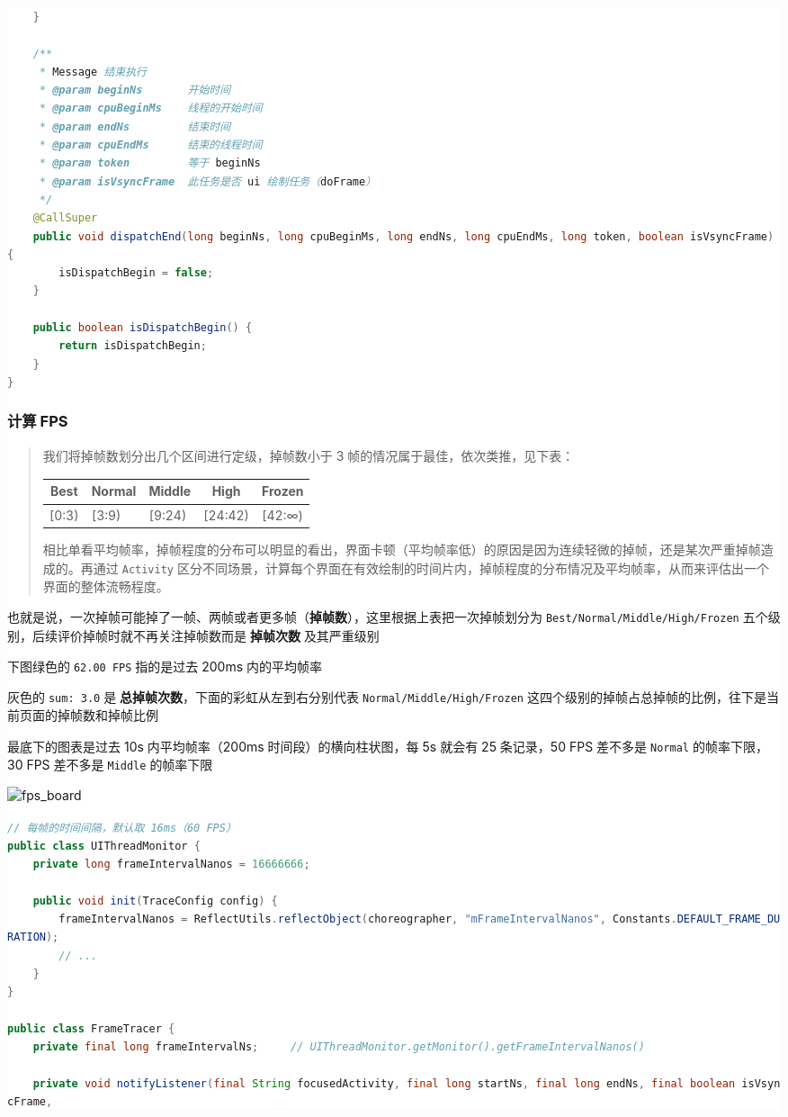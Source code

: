 ```java
    }

    /**
     * Message 结束执行
     * @param beginNs       开始时间
     * @param cpuBeginMs    线程的开始时间
     * @param endNs         结束时间
     * @param cpuEndMs      结束的线程时间
     * @param token         等于 beginNs
     * @param isVsyncFrame  此任务是否 ui 绘制任务（doFrame）
     */
    @CallSuper
    public void dispatchEnd(long beginNs, long cpuBeginMs, long endNs, long cpuEndMs, long token, boolean isVsyncFrame) {
        isDispatchBegin = false;
    }

    public boolean isDispatchBegin() {
        return isDispatchBegin;
    }
}
```

### 计算 FPS

> 我们将掉帧数划分出几个区间进行定级，掉帧数小于 3 帧的情况属于最佳，依次类推，见下表：
> 
> | Best  | Normal | Middle | High    | Frozen |
> |-------|--------|--------|---------|--------|
> | [0:3) | [3:9)  | [9:24) | [24:42) | [42:∞) |
> 
> 相比单看平均帧率，掉帧程度的分布可以明显的看出，界面卡顿（平均帧率低）的原因是因为连续轻微的掉帧，还是某次严重掉帧造成的。再通过 `Activity` 区分不同场景，计算每个界面在有效绘制的时间片内，掉帧程度的分布情况及平均帧率，从而来评估出一个界面的整体流畅程度。

也就是说，一次掉帧可能掉了一帧、两帧或者更多帧（**掉帧数**），这里根据上表把一次掉帧划分为 `Best/Normal/Middle/High/Frozen` 五个级别，后续评价掉帧时就不再关注掉帧数而是 **掉帧次数** 及其严重级别

下图绿色的 `62.00 FPS` 指的是过去 200ms 内的平均帧率

灰色的 `sum: 3.0` 是 **总掉帧次数**，下面的彩虹从左到右分别代表 `Normal/Middle/High/Frozen` 这四个级别的掉帧占总掉帧的比例，往下是当前页面的掉帧数和掉帧比例

最底下的图表是过去 10s 内平均帧率（200ms 时间段）的横向柱状图，每 5s 就会有 25 条记录，50 FPS 差不多是 `Normal` 的帧率下限，30 FPS 差不多是 `Middle` 的帧率下限

![fps_board](../../../../image/2021-04-26-matrix-tracecanary/fps_board.jpg)

```java
// 每帧的时间间隔，默认取 16ms（60 FPS）
public class UIThreadMonitor {
    private long frameIntervalNanos = 16666666;

    public void init(TraceConfig config) {
        frameIntervalNanos = ReflectUtils.reflectObject(choreographer, "mFrameIntervalNanos", Constants.DEFAULT_FRAME_DURATION);
        // ...
    }
}

public class FrameTracer {
    private final long frameIntervalNs;     // UIThreadMonitor.getMonitor().getFrameIntervalNanos()

    private void notifyListener(final String focusedActivity, final long startNs, final long endNs, final boolean isVsyncFrame,
```